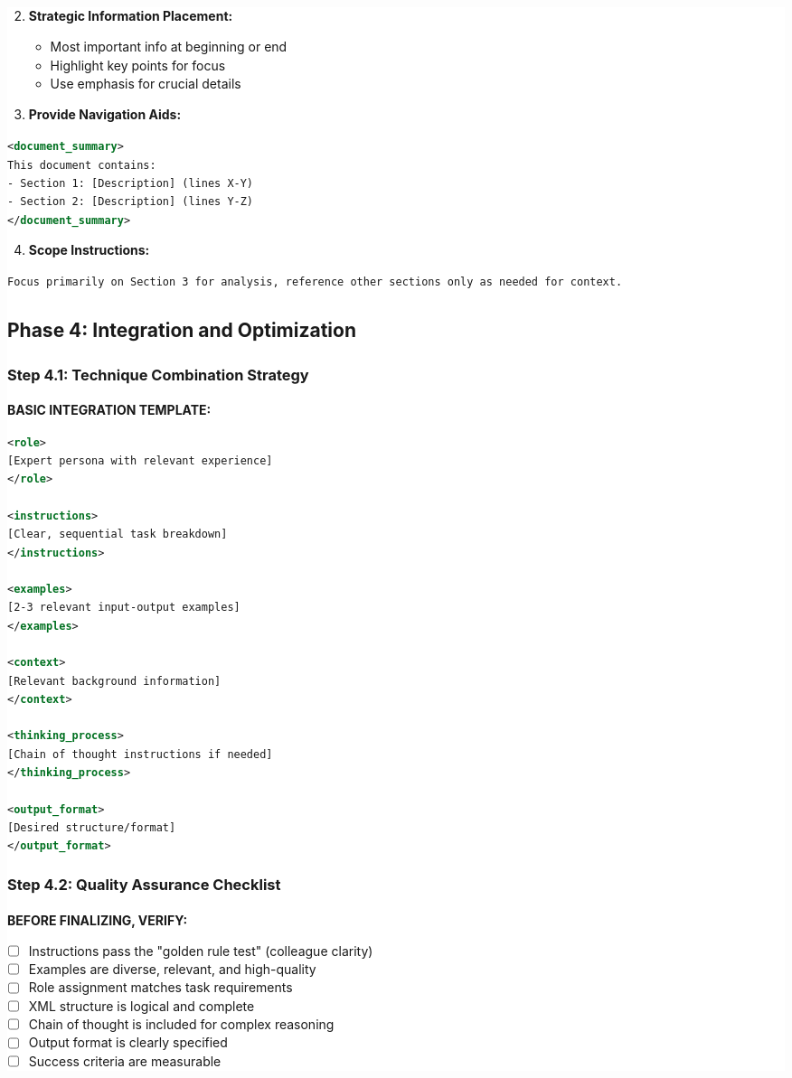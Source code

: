 2. **Strategic Information Placement:**
   - Most important info at beginning or end
   - Highlight key points for focus
   - Use emphasis for crucial details

3. **Provide Navigation Aids:**
```xml
<document_summary>
This document contains:
- Section 1: [Description] (lines X-Y)
- Section 2: [Description] (lines Y-Z)
</document_summary>
```

4. **Scope Instructions:**
```
Focus primarily on Section 3 for analysis, reference other sections only as needed for context.
```

## Phase 4: Integration and Optimization

### Step 4.1: Technique Combination Strategy
**BASIC INTEGRATION TEMPLATE:**
```xml
<role>
[Expert persona with relevant experience]
</role>

<instructions>
[Clear, sequential task breakdown]
</instructions>

<examples>
[2-3 relevant input-output examples]
</examples>

<context>
[Relevant background information]
</context>

<thinking_process>
[Chain of thought instructions if needed]
</thinking_process>

<output_format>
[Desired structure/format]
</output_format>
```

### Step 4.2: Quality Assurance Checklist
**BEFORE FINALIZING, VERIFY:**
- [ ] Instructions pass the "golden rule test" (colleague clarity)
- [ ] Examples are diverse, relevant, and high-quality
- [ ] Role assignment matches task requirements
- [ ] XML structure is logical and complete
- [ ] Chain of thought is included for complex reasoning
- [ ] Output format is clearly specified
- [ ] Success criteria are measurable
